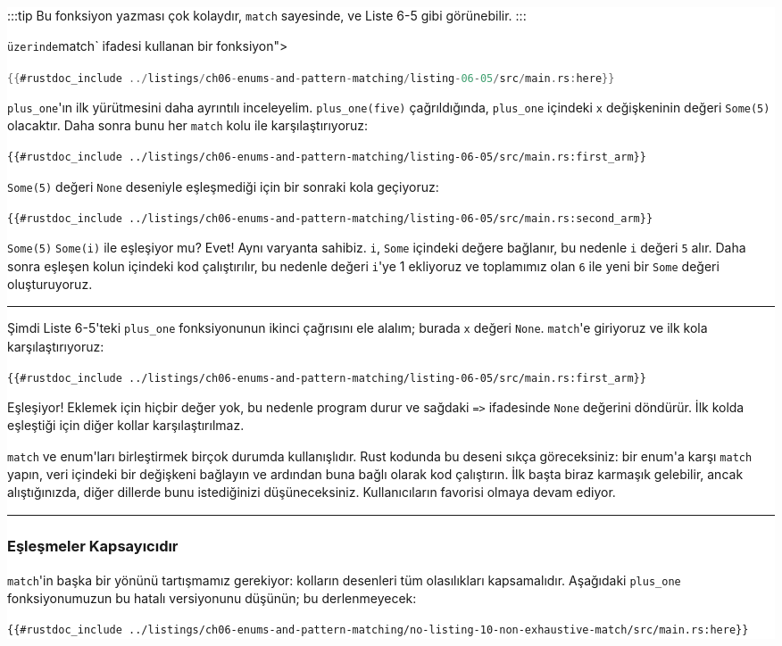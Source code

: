 :::tip
Bu fonksiyon yazması çok kolaydır, `match` sayesinde, ve Liste 6-5 gibi görünebilir.
:::

` üzerinde `match` ifadesi kullanan bir fonksiyon">

```rust
{{#rustdoc_include ../listings/ch06-enums-and-pattern-matching/listing-06-05/src/main.rs:here}}
```

`plus_one`'ın ilk yürütmesini daha ayrıntılı inceleyelim. `plus_one(five)` çağrıldığında, `plus_one` içindeki `x` değişkeninin değeri `Some(5)` olacaktır. Daha sonra bunu her `match` kolu ile karşılaştırıyoruz:

```rust,ignore
{{#rustdoc_include ../listings/ch06-enums-and-pattern-matching/listing-06-05/src/main.rs:first_arm}}
```

`Some(5)` değeri `None` deseniyle eşleşmediği için bir sonraki kola geçiyoruz:

```rust,ignore
{{#rustdoc_include ../listings/ch06-enums-and-pattern-matching/listing-06-05/src/main.rs:second_arm}}
```

`Some(5)` `Some(i)` ile eşleşiyor mu? Evet! Aynı varyanta sahibiz. `i`, `Some` içindeki değere bağlanır, bu nedenle `i` değeri `5` alır. Daha sonra eşleşen kolun içindeki kod çalıştırılır, bu nedenle değeri `i`'ye 1 ekliyoruz ve toplamımız olan `6` ile yeni bir `Some` değeri oluşturuyoruz.

---

Şimdi Liste 6-5'teki `plus_one` fonksiyonunun ikinci çağrısını ele alalım; burada `x` değeri `None`. `match`'e giriyoruz ve ilk kola karşılaştırıyoruz:

```rust,ignore
{{#rustdoc_include ../listings/ch06-enums-and-pattern-matching/listing-06-05/src/main.rs:first_arm}}
```

Eşleşiyor! Eklemek için hiçbir değer yok, bu nedenle program durur ve sağdaki `=>` ifadesinde `None` değerini döndürür. İlk kolda eşleştiği için diğer kollar karşılaştırılmaz.

`match` ve enum'ları birleştirmek birçok durumda kullanışlıdır. Rust kodunda bu deseni sıkça göreceksiniz: bir enum'a karşı `match` yapın, veri içindeki bir değişkeni bağlayın ve ardından buna bağlı olarak kod çalıştırın. İlk başta biraz karmaşık gelebilir, ancak alıştığınızda, diğer dillerde bunu istediğinizi düşüneceksiniz. Kullanıcıların favorisi olmaya devam ediyor.

---

### Eşleşmeler Kapsayıcıdır

`match`'in başka bir yönünü tartışmamız gerekiyor: kolların desenleri tüm olasılıkları kapsamalıdır. Aşağıdaki `plus_one` fonksiyonumuzun bu hatalı versiyonunu düşünün; bu derlenmeyecek:

```rust,ignore,does_not_compile
{{#rustdoc_include ../listings/ch06-enums-and-pattern-matching/no-listing-10-non-exhaustive-match/src/main.rs:here}}
```
